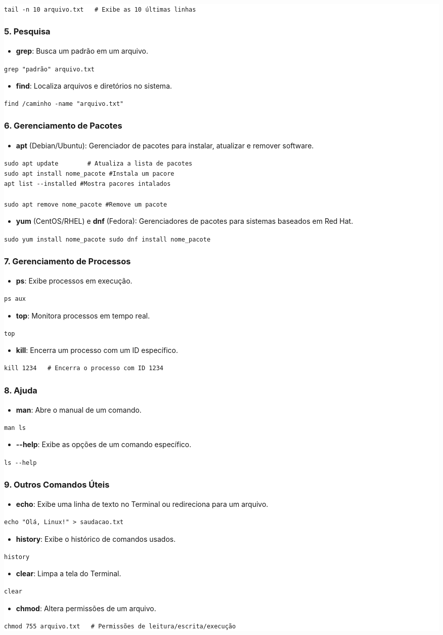 ``` 
tail -n 10 arquivo.txt   # Exibe as 10 últimas linhas
``` 
### 5. **Pesquisa**

- **grep**: Busca um padrão em um arquivo.
``` 
grep "padrão" arquivo.txt
``` 
- **find**: Localiza arquivos e diretórios no sistema.
``` 
find /caminho -name "arquivo.txt"
``` 
### 6. **Gerenciamento de Pacotes**
- **apt** (Debian/Ubuntu): Gerenciador de pacotes para instalar, atualizar e remover software.
```
sudo apt update        # Atualiza a lista de pacotes 
sudo apt install nome_pacote #Instala um pacore
apt list --installed #Mostra pacores intalados

sudo apt remove nome_pacote #Remove um pacote
``` 
- **yum** (CentOS/RHEL) e **dnf** (Fedora): Gerenciadores de pacotes para sistemas baseados em Red Hat.
``` 
sudo yum install nome_pacote sudo dnf install nome_pacote
``` 
### 7. **Gerenciamento de Processos**
- **ps**: Exibe processos em execução.
``` 
ps aux
``` 
- **top**: Monitora processos em tempo real.
``` 
top
``` 
- **kill**: Encerra um processo com um ID específico.
``` 
kill 1234   # Encerra o processo com ID 1234
``` 
### 8. **Ajuda**
- **man**: Abre o manual de um comando.
``` 
man ls
``` 
- **--help**: Exibe as opções de um comando específico.
 ``` 
ls --help
``` 
### 9. **Outros Comandos Úteis**
- **echo**: Exibe uma linha de texto no Terminal ou redireciona para um arquivo.
``` 
echo "Olá, Linux!" > saudacao.txt
```  
- **history**: Exibe o histórico de comandos usados.
``` 
history
``` 
- **clear**: Limpa a tela do Terminal.
``` 
clear
``` 
- **chmod**: Altera permissões de um arquivo.
``` 
chmod 755 arquivo.txt   # Permissões de leitura/escrita/execução
``` 